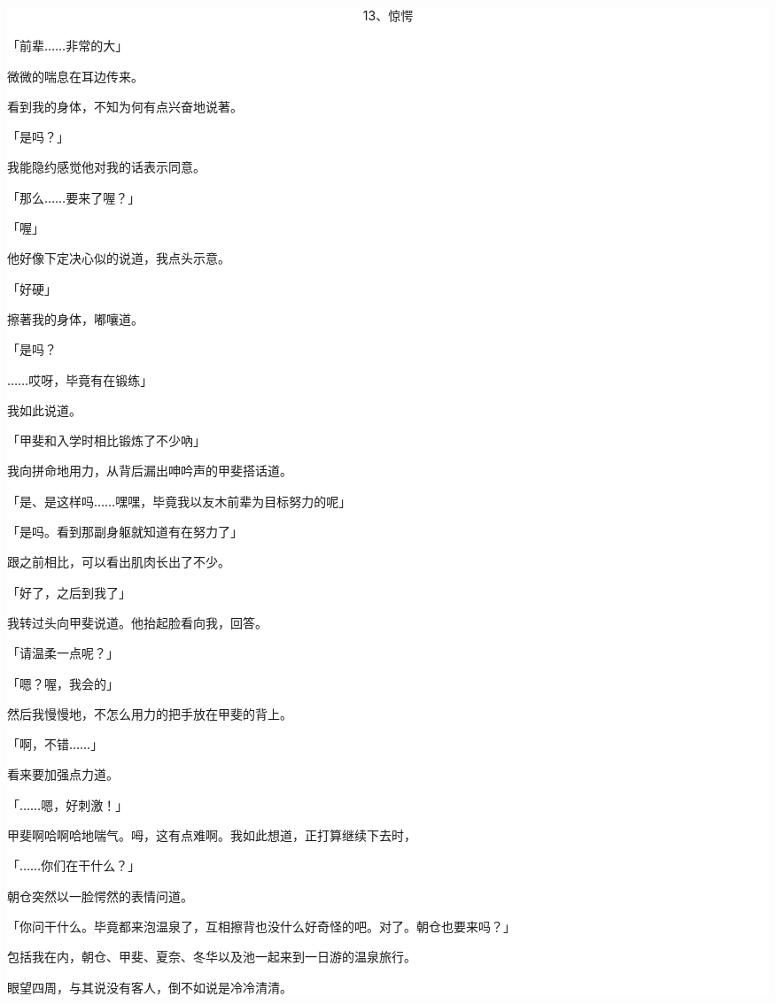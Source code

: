 <p align="center">13、惊愕</p>

「前辈……非常的大」

微微的喘息在耳边传来。

看到我的身体，不知为何有点兴奋地说著。

「是吗？」

我能隐约感觉他对我的话表示同意。

「那么……要来了喔？」

「喔」

他好像下定决心似的说道，我点头示意。

「好硬」

擦著我的身体，嘟嚷道。

「是吗？

……哎呀，毕竟有在锻练」

我如此说道。

「甲斐和入学时相比锻炼了不少吶」

我向拼命地用力，从背后漏出呻吟声的甲斐搭话道。

「是、是这样吗……嘿嘿，毕竟我以友木前辈为目标努力的呢」

「是吗。看到那副身躯就知道有在努力了」

跟之前相比，可以看出肌肉长出了不少。

「好了，之后到我了」

我转过头向甲斐说道。他抬起脸看向我，回答。

「请温柔一点呢？」

「嗯？喔，我会的」

然后我慢慢地，不怎么用力的把手放在甲斐的背上。

「啊，不错……」

看来要加强点力道。

「……嗯，好刺激！」

甲斐啊哈啊哈地喘气。呣，这有点难啊。我如此想道，正打算继续下去时，

「……你们在干什么？」

朝仓突然以一脸愕然的表情问道。

「你问干什么。毕竟都来泡温泉了，互相擦背也没什么好奇怪的吧。对了。朝仓也要来吗？」

包括我在内，朝仓、甲斐、夏奈、冬华以及池一起来到一日游的温泉旅行。

眼望四周，与其说没有客人，倒不如说是冷冷清清。
